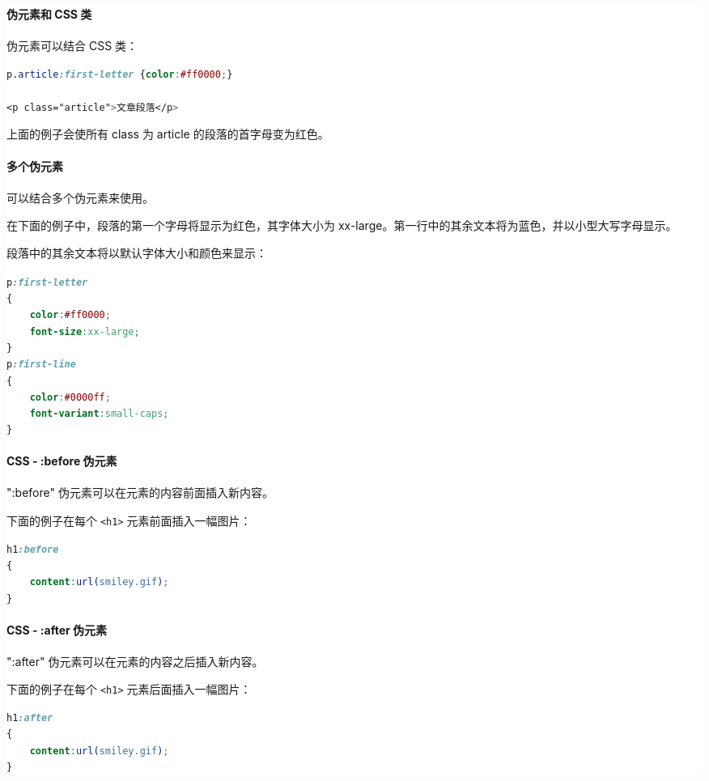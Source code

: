 #### 伪元素和 CSS 类

伪元素可以结合 CSS 类：

```css
p.article:first-letter {color:#ff0000;}

<p class="article">文章段落</p>
```

上面的例子会使所有 class 为 article 的段落的首字母变为红色。

#### 多个伪元素

可以结合多个伪元素来使用。

在下面的例子中，段落的第一个字母将显示为红色，其字体大小为 xx-large。第一行中的其余文本将为蓝色，并以小型大写字母显示。

段落中的其余文本将以默认字体大小和颜色来显示：

```css
p:first-letter
{
    color:#ff0000;
    font-size:xx-large;
}
p:first-line
{
    color:#0000ff;
    font-variant:small-caps;
}
```

#### CSS - :before 伪元素

":before" 伪元素可以在元素的内容前面插入新内容。

下面的例子在每个 `<h1>` 元素前面插入一幅图片：

```css
h1:before
{
    content:url(smiley.gif);
}
```

#### CSS - :after 伪元素

":after" 伪元素可以在元素的内容之后插入新内容。

下面的例子在每个 `<h1>` 元素后面插入一幅图片：

```css
h1:after
{
    content:url(smiley.gif);
}
```
